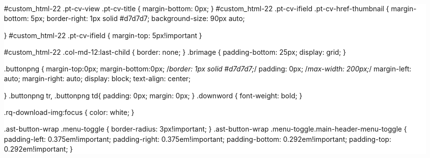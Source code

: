 
#custom_html-22 .pt-cv-view .pt-cv-title {
	margin-bottom: 0px;
}
#custom_html-22 .pt-cv-ifield .pt-cv-href-thumbnail {
		margin-bottom: 5px;
	    border-right: 1px solid #d7d7d7;
	background-size: 90px auto;

}
#custom_html-22  .pt-cv-ifield {
	margin-top: 5px!important
}

#custom_html-22 .col-md-12:last-child {
	border: none;
}
.brimage {
	padding-bottom: 25px;
	    display: grid;
}

.buttonpng {
	margin-top:0px;
	margin-bottom:0px;
	/*border: 1px solid #d7d7d7;*/
	padding: 0px;
	/*max-width: 200px;*/
	margin-left: auto;
	margin-right: auto;
	display: block;
	text-align: center;

}
.buttonpng tr, .buttonpng td{
	padding: 0px;
	margin: 0px;
}
.downword {
	font-weight: bold;
}

.rq-download-img:focus {
	color: white;
}

.ast-button-wrap .menu-toggle {
	    border-radius: 3px!important;
}
	.ast-button-wrap .menu-toggle.main-header-menu-toggle {
    padding-left: 0.375em!important;
    padding-right: 0.375em!important;
    padding-bottom: 0.292em!important;
    padding-top: 0.292em!important;
}
